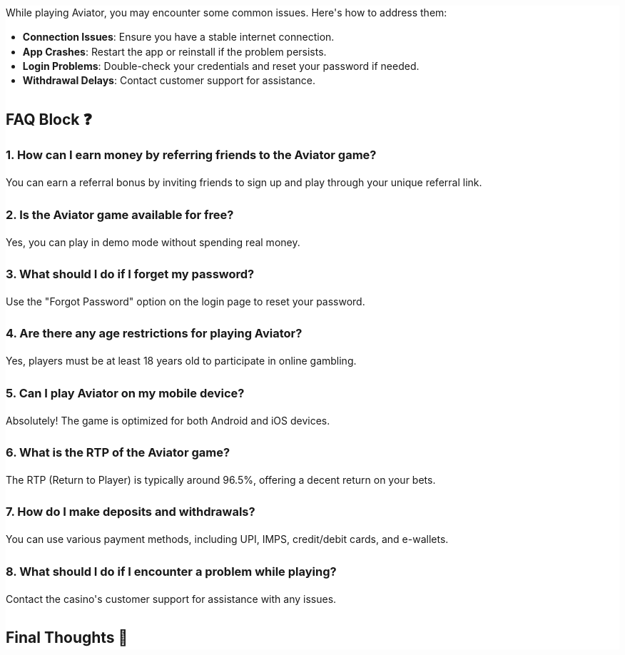 While playing Aviator, you may encounter some common issues. Here's how
to address them:

-   **Connection Issues**: Ensure you have a stable internet connection.
-   **App Crashes**: Restart the app or reinstall if the problem
    persists.
-   **Login Problems**: Double-check your credentials and reset your
    password if needed.
-   **Withdrawal Delays**: Contact customer support for assistance.

## FAQ Block ❓

### 1. How can I earn money by referring friends to the Aviator game?

You can earn a referral bonus by inviting friends to sign up and play
through your unique referral link.

### 2. Is the Aviator game available for free?

Yes, you can play in demo mode without spending real money.

### 3. What should I do if I forget my password?

Use the "Forgot Password" option on the login page to reset your
password.

### 4. Are there any age restrictions for playing Aviator?

Yes, players must be at least 18 years old to participate in online
gambling.

### 5. Can I play Aviator on my mobile device?

Absolutely! The game is optimized for both Android and iOS devices.

### 6. What is the RTP of the Aviator game?

The RTP (Return to Player) is typically around 96.5%, offering a decent
return on your bets.

### 7. How do I make deposits and withdrawals?

You can use various payment methods, including UPI, IMPS, credit/debit
cards, and e-wallets.

### 8. What should I do if I encounter a problem while playing?

Contact the casino's customer support for assistance with any issues.

## Final Thoughts 🏁
